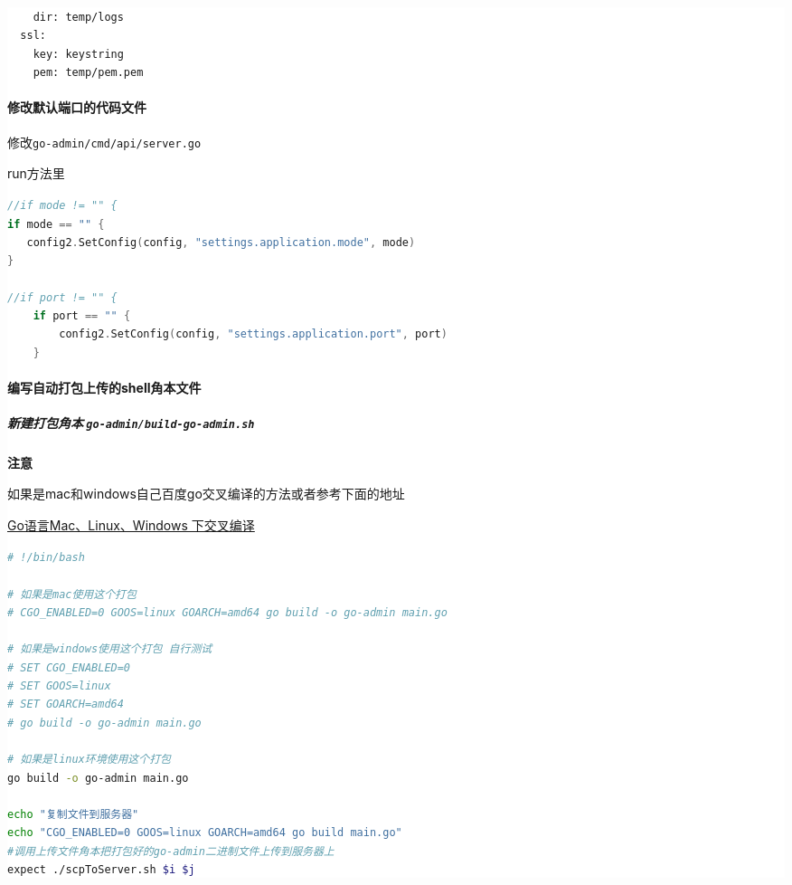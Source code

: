 ```bash
    dir: temp/logs
  ssl:
    key: keystring
    pem: temp/pem.pem

```

#### 修改默认端口的代码文件

修改`go-admin/cmd/api/server.go`

run方法里

```go
//if mode != "" {
if mode == "" {
   config2.SetConfig(config, "settings.application.mode", mode)
}

//if port != "" {
    if port == "" {
        config2.SetConfig(config, "settings.application.port", port)
    }
```

#### 编写自动打包上传的shell角本文件

##### 新建打包角本 `go-admin/build-go-admin.sh`

**注意**
	
如果是mac和windows自己百度go交叉编译的方法或者参考下面的地址

<a href="https://www.cnblogs.com/haima/p/12041833.html" target="_blank">Go语言Mac、Linux、Windows 下交叉编译</a> 

```bash
# !/bin/bash

# 如果是mac使用这个打包
# CGO_ENABLED=0 GOOS=linux GOARCH=amd64 go build -o go-admin main.go

# 如果是windows使用这个打包 自行测试
# SET CGO_ENABLED=0
# SET GOOS=linux
# SET GOARCH=amd64
# go build -o go-admin main.go

# 如果是linux环境使用这个打包
go build -o go-admin main.go

echo "复制文件到服务器"
echo "CGO_ENABLED=0 GOOS=linux GOARCH=amd64 go build main.go"
#调用上传文件角本把打包好的go-admin二进制文件上传到服务器上
expect ./scpToServer.sh $i $j
```
